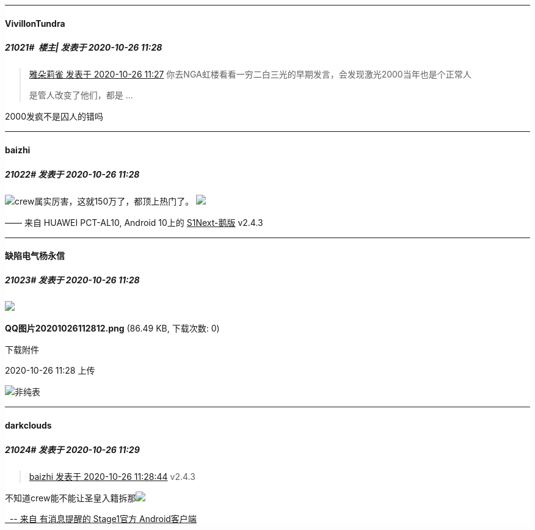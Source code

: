 
-----

####  VivillonTundra  
##### 21021#         楼主| 发表于 2020-10-26 11:28


<blockquote><a href="httphttps://bbs.saraba1st.com/2b/forum.php?mod=redirect&amp;goto=findpost&amp;pid=49174739&amp;ptid=1963398" target="_blank">雅朵莉雀 发表于 2020-10-26 11:27</a>
你去NGA虹楼看看一穷二白三光的早期发言，会发现激光2000当年也是个正常人

是管人改变了他们，都是 ...</blockquote>
2000发疯不是囚人的错吗


-----

####  baizhi  
##### 21022#       发表于 2020-10-26 11:28


<img src="https://static.saraba1st.com/image/smiley/face2017/067.png" referrerpolicy="no-referrer">crew属实厉害，这就150万了，都顶上热门了。
<img src="https://static.saraba1st.com/image/smiley/face2017/048.png" referrerpolicy="no-referrer">

—— 来自 HUAWEI PCT-AL10, Android 10上的 [S1Next-鹅版](https://github.com/ykrank/S1-Next/releases) v2.4.3


-----

####  缺陷电气杨永信  
##### 21023#       发表于 2020-10-26 11:28


<img src="https://img.saraba1st.com/forum/202010/26/112839agstxx34hzhxtttl.png" referrerpolicy="no-referrer">


<strong>QQ图片20201026112812.png</strong> (86.49 KB, 下载次数: 0)

下载附件

2020-10-26 11:28 上传


<img src="https://static.saraba1st.com/image/smiley/face2017/066.png" referrerpolicy="no-referrer">非纯表


-----

####  darkclouds  
##### 21024#       发表于 2020-10-26 11:29


<blockquote><a href="httphttps://bbs.saraba1st.com/2b/forum.php?mod=redirect&amp;goto=findpost&amp;pid=49174767&amp;ptid=1963398" target="_blank">baizhi 发表于 2020-10-26 11:28:44</a>
v2.4.3</blockquote>不知道crew能不能让圣皇入籍拆那<img src="https://static.saraba1st.com/image/smiley/face2017/118.png" referrerpolicy="no-referrer">

[  -- 来自 有消息提醒的 Stage1官方 Android客户端](https://www.coolapk.com/apk/140634)
